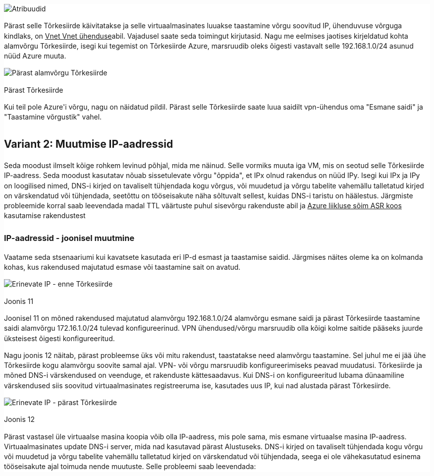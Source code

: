 ![Atribuudid](./media/site-recovery-network-design/network-design8.png)

Pärast selle Tõrkesiirde käivitatakse ja selle virtuaalmasinates luuakse taastamine võrgu soovitud IP, ühenduvuse võrguga kindlaks, on [Vnet Vnet ühenduse](../vpn-gateway/virtual-networks-configure-vnet-to-vnet-connection.md)abil. Vajadusel saate seda toimingut kirjutasid.  Nagu me eelmises jaotises kirjeldatud kohta alamvõrgu Tõrkesiirde, isegi kui tegemist on Tõrkesiirde Azure, marsruudib oleks õigesti vastavalt selle 192.168.1.0/24 asunud nüüd Azure muuta. 

![Pärast alamvõrgu Tõrkesiirde](./media/site-recovery-network-design/network-design9.png)

Pärast Tõrkesiirde

Kui teil pole Azure'i võrgu, nagu on näidatud pildil. Pärast selle Tõrkesiirde saate luua saidilt vpn-ühendus oma "Esmane saidi" ja "Taastamine võrgustik" vahel.  


## <a name="option-2-changing-ip-addresses"></a>Variant 2: Muutmise IP-aadressid

Seda moodust ilmselt kõige rohkem levinud põhjal, mida me näinud. Selle vormiks muuta iga VM, mis on seotud selle Tõrkesiirde IP-aadress. Seda moodust kasutatav nõuab sissetulevate võrgu "õppida", et IPx olnud rakendus on nüüd IPy. Isegi kui IPx ja IPy on loogilised nimed, DNS-i kirjed on tavaliselt tühjendada kogu võrgus, või muudetud ja võrgu tabelite vahemällu talletatud kirjed on värskendatud või tühjendada, seetõttu on tööseisakute näha sõltuvalt sellest, kuidas DNS-i taristu on häälestus. Järgmiste probleemide korral saab leevendada madal TTL väärtuste puhul sisevõrgu rakenduste abil ja [Azure liikluse sõim ASR koos](http://azure.microsoft.com/blog/2015/03/03/reduce-rto-by-using-azure-traffic-manager-with-azure-site-recovery/) kasutamise rakendustest

### <a name="changing-the-ip-addresses---illustration"></a>IP-aadressid - joonisel muutmine

Vaatame seda stsenaariumi kui kavatsete kasutada eri IP-d esmast ja taastamise saidid. Järgmises näites oleme ka on kolmanda kohas, kus rakendused majutatud esmase või taastamine sait on avatud.

![Erinevate IP - enne Tõrkesiirde](./media/site-recovery-network-design/network-design10.png)

Joonis 11

Joonisel 11 on mõned rakendused majutatud alamvõrgu 192.168.1.0/24 alamvõrgu esmane saidi ja pärast Tõrkesiirde taastamine saidi alamvõrgu 172.16.1.0/24 tulevad konfigureerinud. VPN ühendused/võrgu marsruudib olla kõigi kolme saitide pääseks juurde üksteisest õigesti konfigureeritud.
 
Nagu joonis 12 näitab, pärast probleemse üks või mitu rakendust, taastatakse need alamvõrgu taastamine. Sel juhul me ei jää ühe Tõrkesiirde kogu alamvõrgu soovite samal ajal. VPN- või võrgu marsruudib konfigureerimiseks peavad muudatusi. Tõrkesiirde ja mõned DNS-i värskendused on veenduge, et rakenduste kättesaadavus. Kui DNS-i on konfigureeritud lubama dünaamiline värskendused siis soovitud virtuaalmasinates registreeruma ise, kasutades uus IP, kui nad alustada pärast Tõrkesiirde. 

![Erinevate IP - pärast Tõrkesiirde](./media/site-recovery-network-design/network-design11.png)

Joonis 12

Pärast vastasel üle virtuaalse masina koopia võib olla IP-aadress, mis pole sama, mis esmane virtuaalse masina IP-aadress. Virtuaalmasinates update DNS-i server, mida nad kasutavad pärast Alustuseks. DNS-i kirjed on tavaliselt tühjendada kogu võrgu või muudetud ja võrgu tabelite vahemällu talletatud kirjed on värskendatud või tühjendada, seega ei ole vähekasutatud esinema tööseisakute ajal toimuda nende muutuste. Selle probleemi saab leevendada:
